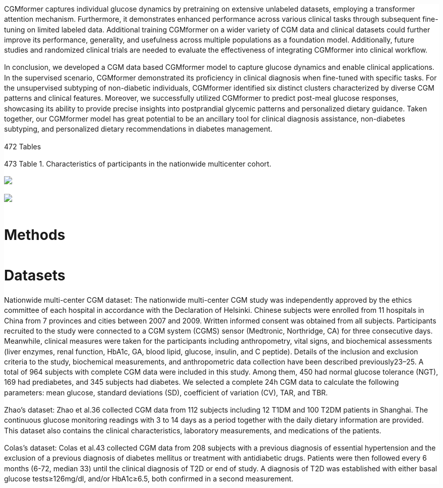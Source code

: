 CGMformer captures individual glucose dynamics by pretraining on extensive unlabeled datasets, employing a transformer attention mechanism. Furthermore, it demonstrates enhanced performance across various clinical tasks through subsequent fine-tuning on limited labeled data. Additional training CGMformer on a wider variety of CGM data and clinical datasets could further improve its performance,  generality,  and  usefulness  across  multiple  populations  as  a  foundation  model. Additionally, future studies and randomized clinical trials are needed to evaluate the effectiveness of integrating CGMformer into clinical workflow.  

In conclusion, we developed a CGM data based CGMformer model to capture glucose dynamics and enable clinical applications. In the supervised scenario, CGMformer demonstrated its proficiency in clinical diagnosis when fine-tuned with specific tasks. For the unsupervised subtyping of non-diabetic individuals, CGMformer identified six distinct clusters characterized by diverse CGM patterns and clinical features. Moreover, we successfully utilized CGMformer to predict post-meal glucose responses, showcasing its ability to provide precise insights into postprandial glycemic patterns and personalized dietary guidance. Taken together, our CGMformer model has great potential to be an ancillary tool for clinical diagnosis assistance, non-diabetes subtyping, and personalized dietary recommendations in diabetes management.  

472 Tables  

473 Table 1. Characteristics of participants in the nationwide multicenter cohort.   

![](images/57a9c3d50baab2b3a3481f00f84f1af6384d8e931a426d7919d695bbbf65f096.jpg)  

![](images/a7c155f1b596d8b310a88f5fc82b97b5a17db652f9d13e8b917a993be9352573.jpg)  

# Methods  

# Datasets  

Nationwide multi-center CGM dataset: The nationwide multi-center CGM study was independently approved by the ethics committee of each hospital in accordance with the Declaration of Helsinki. Chinese subjects were enrolled from 11 hospitals in China from 7 provinces and cities between 2007 and 2009. Written informed consent was obtained from all subjects. Participants recruited to the study were connected to a CGM system (CGMS) sensor (Medtronic, Northridge, CA) for three consecutive days. Meanwhile, clinical measures were taken for the participants including anthropometry, vital signs, and biochemical assessments (liver enzymes, renal function, HbA1c, GA, blood lipid, glucose, insulin, and C peptide). Details of the inclusion and exclusion criteria to the study, biochemical measurements, and anthropometric data collection have been described previously23–25. A total of 964 subjects with complete CGM data were included in this study. Among them, 450 had normal glucose tolerance (NGT), 169 had prediabetes, and 345 subjects had diabetes. We selected a complete 24h CGM data to calculate the following parameters: mean glucose, standard deviations (SD), coefficient of variation (CV), TAR, and TBR.  

Zhao’s dataset: Zhao et al.36 collected CGM data from 112 subjects including 12 T1DM and 100 T2DM patients in Shanghai. The continuous glucose monitoring readings with 3 to 14 days as a period together with the daily dietary information are provided. This dataset also contains the clinical characteristics, laboratory measurements, and medications of the patients.  

Colas’s dataset: Colas et al.43 collected CGM data from 208 subjects with a previous diagnosis of essential hypertension and the exclusion of a previous diagnosis of diabetes mellitus or treatment with antidiabetic drugs. Patients were then followed every 6 months (6-72, median 33) until the clinical diagnosis of T2D or end of study. A diagnosis of T2D was established with either basal glucose tests≥126mg/dl, and/or HbA1c≥6.5, both confirmed in a second measurement.  
